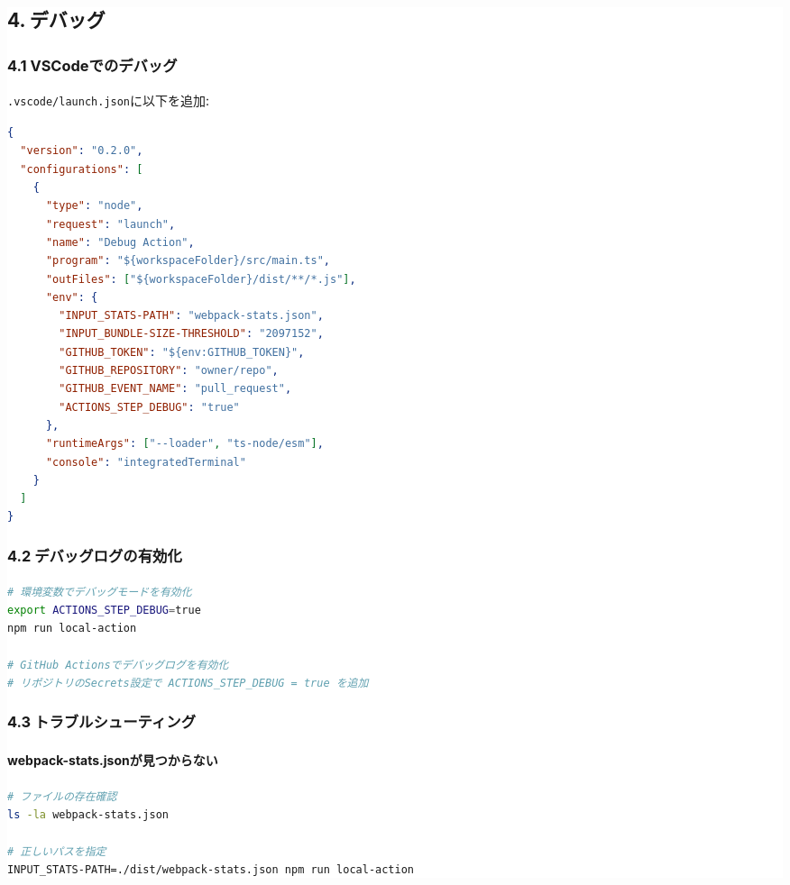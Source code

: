 
## 4. デバッグ

### 4.1 VSCodeでのデバッグ

`.vscode/launch.json`に以下を追加:

```json
{
  "version": "0.2.0",
  "configurations": [
    {
      "type": "node",
      "request": "launch",
      "name": "Debug Action",
      "program": "${workspaceFolder}/src/main.ts",
      "outFiles": ["${workspaceFolder}/dist/**/*.js"],
      "env": {
        "INPUT_STATS-PATH": "webpack-stats.json",
        "INPUT_BUNDLE-SIZE-THRESHOLD": "2097152",
        "GITHUB_TOKEN": "${env:GITHUB_TOKEN}",
        "GITHUB_REPOSITORY": "owner/repo",
        "GITHUB_EVENT_NAME": "pull_request",
        "ACTIONS_STEP_DEBUG": "true"
      },
      "runtimeArgs": ["--loader", "ts-node/esm"],
      "console": "integratedTerminal"
    }
  ]
}
```

### 4.2 デバッグログの有効化

```bash
# 環境変数でデバッグモードを有効化
export ACTIONS_STEP_DEBUG=true
npm run local-action

# GitHub Actionsでデバッグログを有効化
# リポジトリのSecrets設定で ACTIONS_STEP_DEBUG = true を追加
```

### 4.3 トラブルシューティング

#### webpack-stats.jsonが見つからない

```bash
# ファイルの存在確認
ls -la webpack-stats.json

# 正しいパスを指定
INPUT_STATS-PATH=./dist/webpack-stats.json npm run local-action
```
